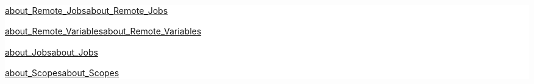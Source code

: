 [<span data-ttu-id="427a4-241">about_Remote_Jobs</span><span class="sxs-lookup"><span data-stu-id="427a4-241">about_Remote_Jobs</span></span>](About/about_Remote_Jobs.md)

[<span data-ttu-id="427a4-242">about_Remote_Variables</span><span class="sxs-lookup"><span data-stu-id="427a4-242">about_Remote_Variables</span></span>](About/about_Remote_Variables.md)

[<span data-ttu-id="427a4-243">about_Jobs</span><span class="sxs-lookup"><span data-stu-id="427a4-243">about_Jobs</span></span>](About/about_Jobs.md)

[<span data-ttu-id="427a4-244">about_Scopes</span><span class="sxs-lookup"><span data-stu-id="427a4-244">about_Scopes</span></span>](About/about_scopes.md)
